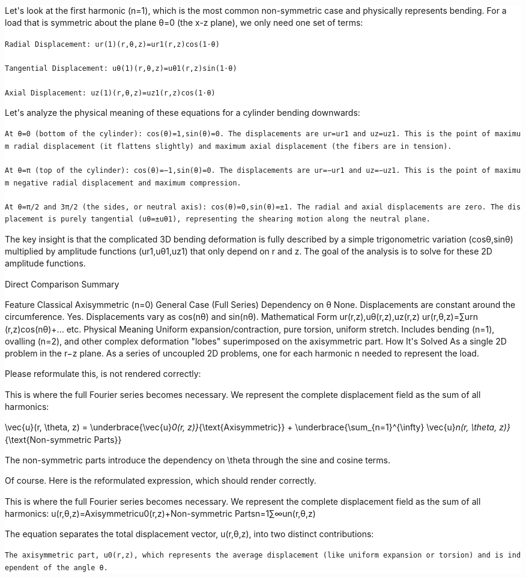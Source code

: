 Let's look at the first harmonic (n=1), which is the most common non-symmetric case and physically represents bending. For a load that is symmetric about the plane θ=0 (the x-z plane), we only need one set of terms:

    Radial Displacement: ur(1)​(r,θ,z)=ur1​(r,z)cos(1⋅θ)

    Tangential Displacement: uθ(1)​(r,θ,z)=uθ1​(r,z)sin(1⋅θ)

    Axial Displacement: uz(1)​(r,θ,z)=uz1​(r,z)cos(1⋅θ)

Let's analyze the physical meaning of these equations for a cylinder bending downwards:

    At θ=0 (bottom of the cylinder): cos(θ)=1,sin(θ)=0. The displacements are ur​=ur1​ and uz​=uz1​. This is the point of maximum radial displacement (it flattens slightly) and maximum axial displacement (the fibers are in tension).

    At θ=π (top of the cylinder): cos(θ)=−1,sin(θ)=0. The displacements are ur​=−ur1​ and uz​=−uz1​. This is the point of maximum negative radial displacement and maximum compression.

    At θ=π/2 and 3π/2 (the sides, or neutral axis): cos(θ)=0,sin(θ)=±1. The radial and axial displacements are zero. The displacement is purely tangential (uθ​=±uθ1​), representing the shearing motion along the neutral plane.

The key insight is that the complicated 3D bending deformation is fully described by a simple trigonometric variation (cosθ,sinθ) multiplied by amplitude functions (ur1​,uθ1​,uz1​) that only depend on r and z. The goal of the analysis is to solve for these 2D amplitude functions.

Direct Comparison Summary

Feature	Classical Axisymmetric (n=0)	General Case (Full Series)
Dependency on θ	None. Displacements are constant around the circumference.	Yes. Displacements vary as cos(nθ) and sin(nθ).
Mathematical Form	ur​(r,z),uθ​(r,z),uz​(r,z)	ur​(r,θ,z)=∑urn​(r,z)cos(nθ)+... etc.
Physical Meaning	Uniform expansion/contraction, pure torsion, uniform stretch.	Includes bending (n=1), ovalling (n=2), and other complex deformation "lobes" superimposed on the axisymmetric part.
How It's Solved	As a single 2D problem in the r−z plane.	As a series of uncoupled 2D problems, one for each harmonic n needed to represent the load.

Please reformulate this, is not rendered correctly:


This is where the full Fourier series becomes necessary. We represent the complete displacement field as the sum of all harmonics:

\vec{u}(r, \theta, z) = \underbrace{\vec{u}_0(r, z)}_{\text{Axisymmetric}} + \underbrace{\sum_{n=1}^{\infty} \vec{u}_n(r, \theta, z)}_{\text{Non-symmetric Parts}}

The non-symmetric parts introduce the dependency on \theta through the sine and cosine terms.

Of course. Here is the reformulated expression, which should render correctly.

This is where the full Fourier series becomes necessary. We represent the complete displacement field as the sum of all harmonics:
u(r,θ,z)=Axisymmetricu0​(r,z)​​+Non-symmetric Partsn=1∑∞​un​(r,θ,z)​​


The equation separates the total displacement vector, u(r,θ,z), into two distinct contributions:

    The axisymmetric part, u0​(r,z), which represents the average displacement (like uniform expansion or torsion) and is independent of the angle θ.
